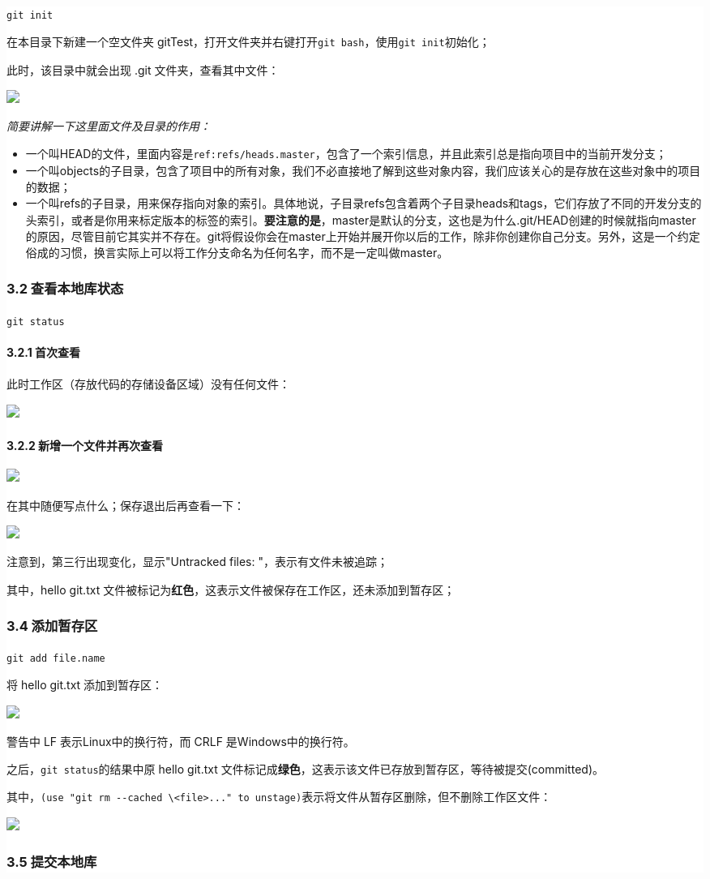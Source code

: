`git init`

在本目录下新建一个空文件夹 gitTest，打开文件夹并右键打开`git bash`，使用`git init`初始化；

此时，该目录中就会出现 .git 文件夹，查看其中文件：

![](https://cdn.jsdelivr.net/gh/chestNutLsj/image-cloud@master/init_result.png)

*简要讲解一下这里面文件及目录的作用：*

* 一个叫HEAD的文件，里面内容是`ref:refs/heads.master`，包含了一个索引信息，并且此索引总是指向项目中的当前开发分支；
* 一个叫objects的子目录，包含了项目中的所有对象，我们不必直接地了解到这些对象内容，我们应该关心的是存放在这些对象中的项目的数据；
* 一个叫refs的子目录，用来保存指向对象的索引。具体地说，子目录refs包含着两个子目录heads和tags，它们存放了不同的开发分支的头索引，或者是你用来标定版本的标签的索引。**要注意的是**，master是默认的分支，这也是为什么.git/HEAD创建的时候就指向master的原因，尽管目前它其实并不存在。git将假设你会在master上开始并展开你以后的工作，除非你创建你自己分支。另外，这是一个约定俗成的习惯，换言实际上可以将工作分支命名为任何名字，而不是一定叫做master。

### 3.2 查看本地库状态

`git status`

#### 3.2.1 首次查看

此时工作区（存放代码的存储设备区域）没有任何文件：

![](https://cdn.jsdelivr.net/gh/chestNutLsj/image-cloud@master/git%20status.png)

#### 3.2.2 新增一个文件并再次查看

![](https://cdn.jsdelivr.net/gh/chestNutLsj/image-cloud@master/%E6%96%B0%E5%A2%9E.png)

在其中随便写点什么；保存退出后再查看一下：

![](https://cdn.jsdelivr.net/gh/chestNutLsj/image-cloud@master/git%20status%20again.png)

注意到，第三行出现变化，显示"Untracked files: "，表示有文件未被追踪；

其中，hello git.txt 文件被标记为**红色**，这表示文件被保存在工作区，还未添加到暂存区；

### 3.4 添加暂存区

`git add file.name`

将 hello git.txt 添加到暂存区：

![](https://cdn.jsdelivr.net/gh/chestNutLsj/image-cloud@master/git%20add.png)

警告中 LF 表示Linux中的换行符，而 CRLF 是Windows中的换行符。

之后，`git status`的结果中原 hello git.txt 文件标记成**绿色**，这表示该文件已存放到暂存区，等待被提交(committed)。

其中，`(use "git rm --cached \<file>..." to unstage)`表示将文件从暂存区删除，但不删除工作区文件：

![](https://cdn.jsdelivr.net/gh/chestNutLsj/image-cloud@master/git%20rm.png)



### 3.5 提交本地库
